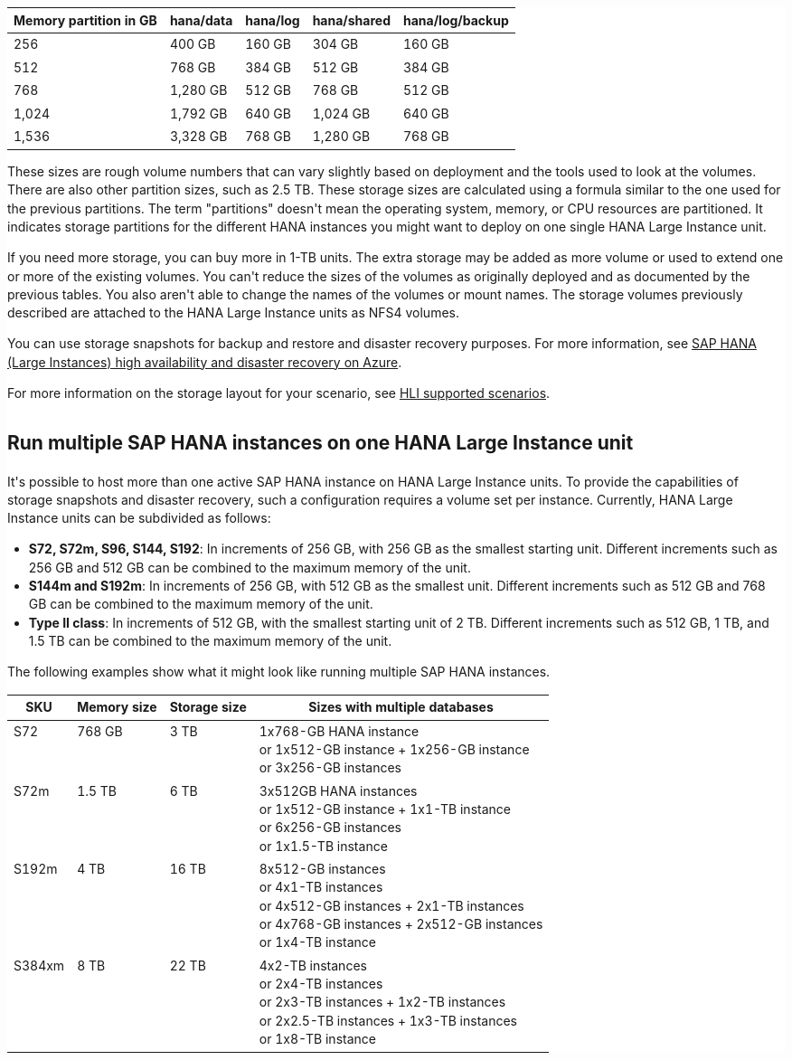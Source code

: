 | Memory partition in GB | hana/data | hana/log | hana/shared | hana/log/backup |
| --- | --- | --- | --- | --- |
| 256 | 400 GB | 160 GB | 304 GB | 160 GB |
| 512 | 768 GB | 384 GB | 512 GB | 384 GB |
| 768 | 1,280 GB | 512 GB | 768 GB | 512 GB |
| 1,024 | 1,792 GB | 640 GB | 1,024 GB | 640 GB |
| 1,536 | 3,328 GB | 768 GB | 1,280 GB | 768 GB |


These sizes are rough volume numbers that can vary slightly based on deployment and the tools used to look at the volumes. There are also other partition sizes, such as 2.5 TB. These storage sizes are calculated using a formula similar to the one used for the previous partitions. The term "partitions" doesn't mean the operating system, memory, or CPU resources are partitioned. It indicates storage partitions for the different HANA instances you might want to deploy on one single HANA Large Instance unit. 

If you need more storage, you can buy more in 1-TB units. The extra storage may be added as more volume or used to extend one or more of the existing volumes. You can't reduce the sizes of the volumes as originally deployed and as documented by the previous tables. You also aren't able to change the names of the volumes or mount names. The storage volumes previously described are attached to the HANA Large Instance units as NFS4 volumes.

You can use storage snapshots for backup and restore and disaster recovery purposes. For more information, see [SAP HANA (Large Instances) high availability and disaster recovery on Azure](hana-overview-high-availability-disaster-recovery.md).

For more information on the storage layout for your scenario, see [HLI supported scenarios](hana-supported-scenario.md).

## Run multiple SAP HANA instances on one HANA Large Instance unit

It's possible to host more than one active SAP HANA instance on HANA Large Instance units. To provide the capabilities of storage snapshots and disaster recovery, such a configuration requires a volume set per instance. Currently, HANA Large Instance units can be subdivided as follows:

- **S72, S72m, S96, S144, S192**: In increments of 256 GB, with 256 GB as the smallest starting unit. Different increments such as 256 GB and 512 GB can be combined to the maximum memory of the unit.
- **S144m and S192m**: In increments of 256 GB, with 512 GB as the smallest unit. Different increments such as 512 GB and 768 GB can be combined to the maximum memory of the unit.
- **Type II class**: In increments of 512 GB, with the smallest starting unit of 2 TB. Different increments such as 512 GB, 1 TB, and 1.5 TB can be combined to the maximum memory of the unit.

The following examples show what it might look like running multiple SAP HANA instances.

| SKU | Memory size | Storage size | Sizes with multiple databases |
| --- | --- | --- | --- |
| S72 | 768 GB | 3 TB | 1x768-GB HANA instance<br /> or 1x512-GB instance + 1x256-GB instance<br /> or 3x256-GB instances | 
| S72m | 1.5 TB | 6 TB | 3x512GB HANA instances<br />or 1x512-GB instance + 1x1-TB instance<br />or 6x256-GB instances<br />or 1x1.5-TB instance | 
| S192m | 4 TB | 16 TB | 8x512-GB instances<br />or 4x1-TB instances<br />or 4x512-GB instances + 2x1-TB instances<br />or 4x768-GB instances + 2x512-GB instances<br />or 1x4-TB instance |
| S384xm | 8 TB | 22 TB | 4x2-TB instances<br />or 2x4-TB instances<br />or 2x3-TB instances + 1x2-TB instances<br />or 2x2.5-TB instances + 1x3-TB instances<br />or 1x8-TB instance |
